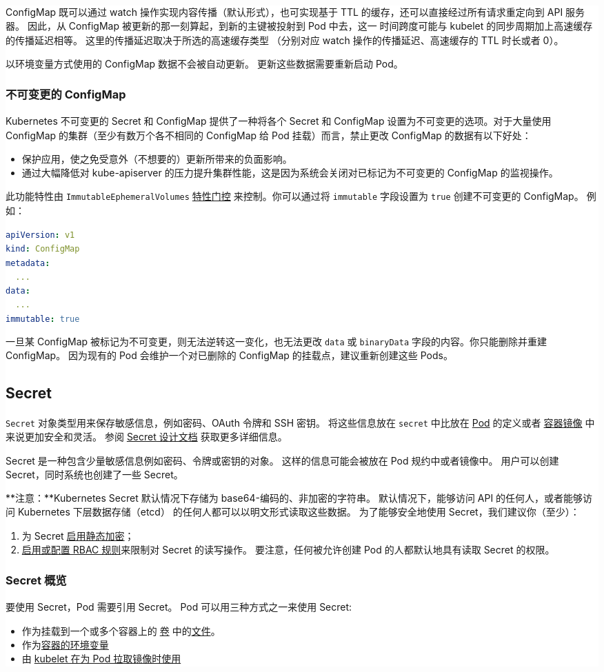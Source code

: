 ConfigMap 既可以通过 watch 操作实现内容传播（默认形式），也可实现基于 TTL 的缓存，还可以直接经过所有请求重定向到 API 服务器。 因此，从 ConfigMap 被更新的那一刻算起，到新的主键被投射到 Pod 中去，这一 时间跨度可能与 kubelet 的同步周期加上高速缓存的传播延迟相等。 这里的传播延迟取决于所选的高速缓存类型 （分别对应 watch 操作的传播延迟、高速缓存的 TTL 时长或者 0）。

以环境变量方式使用的 ConfigMap 数据不会被自动更新。 更新这些数据需要重新启动 Pod。

### 不可变更的 ConfigMap

Kubernetes 不可变更的 Secret 和 ConfigMap 提供了一种将各个 Secret 和 ConfigMap 设置为不可变更的选项。对于大量使用 ConfigMap 的集群（至少有数万个各不相同的 ConfigMap 给 Pod 挂载）而言，禁止更改 ConfigMap 的数据有以下好处：

- 保护应用，使之免受意外（不想要的）更新所带来的负面影响。
- 通过大幅降低对 kube-apiserver 的压力提升集群性能，这是因为系统会关闭对已标记为不可变更的 ConfigMap 的监视操作。

此功能特性由 `ImmutableEphemeralVolumes` [特性门控](https://kubernetes.io/zh/docs/reference/command-line-tools-reference/feature-gates/) 来控制。你可以通过将 `immutable` 字段设置为 `true` 创建不可变更的 ConfigMap。 例如：

```yaml
apiVersion: v1
kind: ConfigMap
metadata:
  ...
data:
  ...
immutable: true
```

一旦某 ConfigMap 被标记为不可变更，则无法逆转这一变化，也无法更改 `data` 或 `binaryData` 字段的内容。你只能删除并重建 ConfigMap。 因为现有的 Pod 会维护一个对已删除的 ConfigMap 的挂载点，建议重新创建这些 Pods。

## Secret

`Secret` 对象类型用来保存敏感信息，例如密码、OAuth 令牌和 SSH 密钥。 将这些信息放在 `secret` 中比放在 [Pod](https://kubernetes.io/docs/concepts/workloads/pods/pod-overview/) 的定义或者 [容器镜像](https://kubernetes.io/zh/docs/reference/glossary/?all=true#term-image) 中来说更加安全和灵活。 参阅 [Secret 设计文档](https://git.k8s.io/community/contributors/design-proposals/auth/secrets.md) 获取更多详细信息。

Secret 是一种包含少量敏感信息例如密码、令牌或密钥的对象。 这样的信息可能会被放在 Pod 规约中或者镜像中。 用户可以创建 Secret，同时系统也创建了一些 Secret。

**注意：**Kubernetes Secret 默认情况下存储为 base64-编码的、非加密的字符串。 默认情况下，能够访问 API 的任何人，或者能够访问 Kubernetes 下层数据存储（etcd） 的任何人都可以以明文形式读取这些数据。 为了能够安全地使用 Secret，我们建议你（至少）：

1. 为 Secret [启用静态加密](https://kubernetes.io/zh/docs/tasks/administer-cluster/encrypt-data/)；
2. [启用或配置 RBAC 规则](https://kubernetes.io/zh/docs/reference/access-authn-authz/authorization/)来限制对 Secret 的读写操作。 要注意，任何被允许创建 Pod 的人都默认地具有读取 Secret 的权限。

### Secret 概览

要使用 Secret，Pod 需要引用 Secret。 Pod 可以用三种方式之一来使用 Secret:

- 作为挂载到一个或多个容器上的 [卷](https://kubernetes.io/zh/docs/concepts/storage/volumes/) 中的[文件](https://kubernetes.io/zh/docs/concepts/configuration/secret/#using-secrets-as-files-from-a-pod)。
- 作为[容器的环境变量](https://kubernetes.io/zh/docs/concepts/configuration/secret/#using-secrets-as-environment-variables)
- 由 [kubelet 在为 Pod 拉取镜像时使用](https://kubernetes.io/zh/docs/concepts/configuration/secret/#using-imagepullsecrets)
